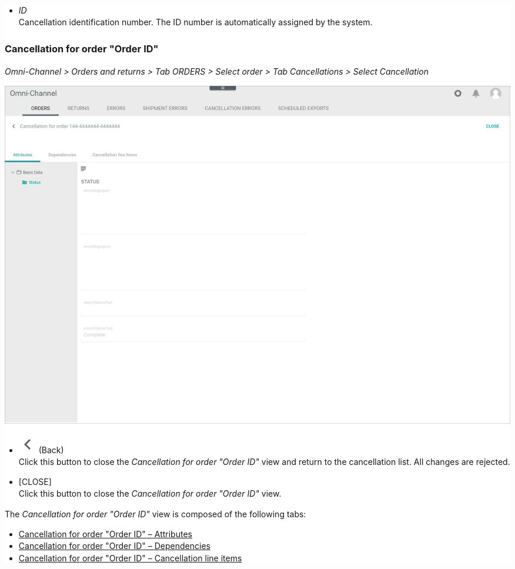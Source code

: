 - *ID*  
    Cancellation identification number. The ID number is automatically assigned by the system.


### Cancellation for order "Order ID"

*Omni-Channel > Orders and returns > Tab ORDERS > Select order > Tab Cancellations > Select Cancellation*

![Cancellation attributes](../../Assets/Screenshots/Channels/OrdersReturns/Orders/CancellationAttributes.png "[Cancellation attributes]")

- ![Back](../../Assets/Icons/Back02.png "[Back]") (Back)   
    Click this button to close the *Cancellation for order "Order ID"* view and return to the cancellation list. All changes are rejected.

- [CLOSE]  
    Click this button to close the *Cancellation for order "Order ID"* view.

The *Cancellation for order "Order ID"* view is composed of the following tabs:
- [Cancellation for order "Order ID" &ndash; Attributes](#cancellation-for-order-order-id--attributes)
- [Cancellation for order "Order ID" &ndash; Dependencies](#cancellation-for-order-order-id--dependencies)
- [Cancellation for order "Order ID" &ndash; Cancellation line items](#cancellation-for-order-order-id--cancellation-line-items)


[comment]: <> (Add link to Order management if available)
[comment]: <> (aktuell noch BUG -> wird nur bei Auswahl von mindestens zwei orders angezeigt -> Bug reported: BUG-144)
[comment]: <> (Export status Anzeige funktioniert nicht, nicht klar definiert welcher export status -> FETA-15, BUG-147)
[comment]: <> (Button umbenennen in RETRY IMPORT -> Konsistenz! -> FETA-16)